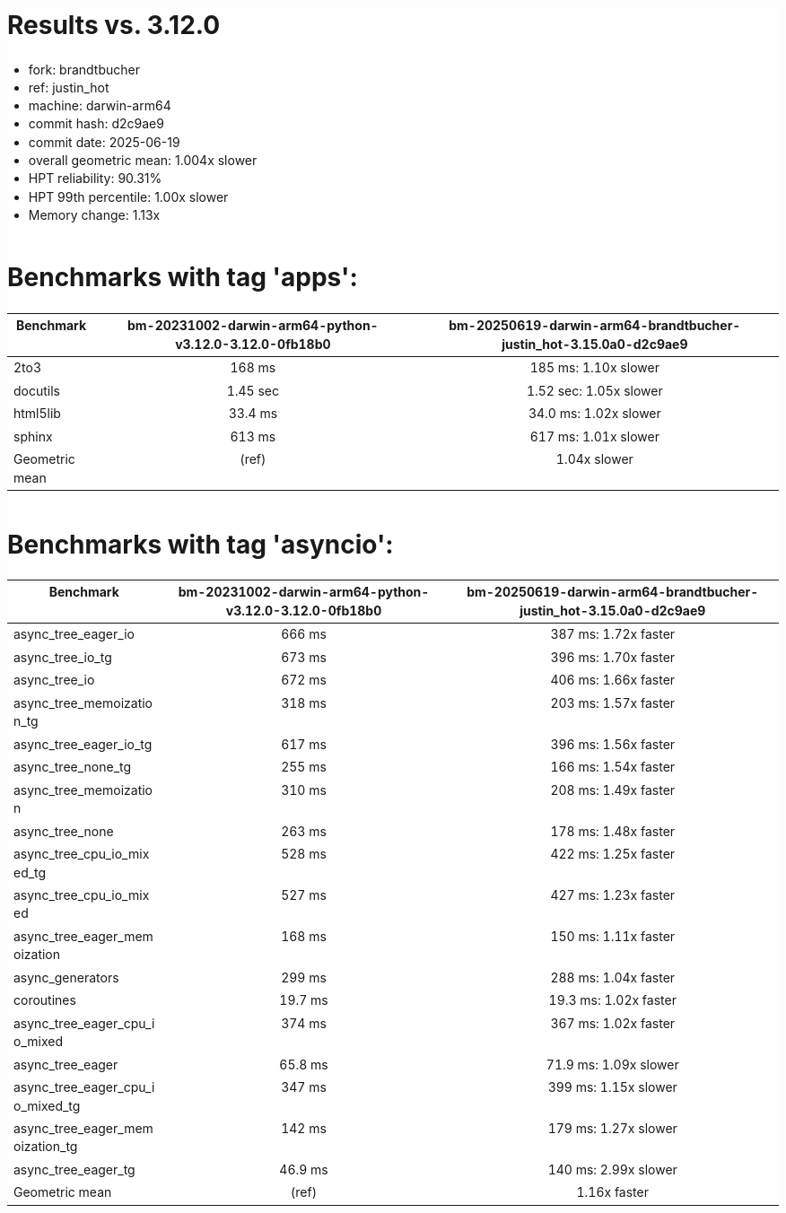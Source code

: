 # Results vs. 3.12.0

- fork: brandtbucher
- ref: justin_hot
- machine: darwin-arm64
- commit hash: d2c9ae9
- commit date: 2025-06-19
- overall geometric mean: 1.004x slower
- HPT reliability: 90.31%
- HPT 99th percentile: 1.00x slower
- Memory change: 1.13x

Benchmarks with tag 'apps':
===========================

| Benchmark      | bm-20231002-darwin-arm64-python-v3.12.0-3.12.0-0fb18b0 | bm-20250619-darwin-arm64-brandtbucher-justin_hot-3.15.0a0-d2c9ae9 |
|----------------|:------------------------------------------------------:|:-----------------------------------------------------------------:|
| 2to3           | 168 ms                                                 | 185 ms: 1.10x slower                                              |
| docutils       | 1.45 sec                                               | 1.52 sec: 1.05x slower                                            |
| html5lib       | 33.4 ms                                                | 34.0 ms: 1.02x slower                                             |
| sphinx         | 613 ms                                                 | 617 ms: 1.01x slower                                              |
| Geometric mean | (ref)                                                  | 1.04x slower                                                      |

Benchmarks with tag 'asyncio':
==============================

| Benchmark                        | bm-20231002-darwin-arm64-python-v3.12.0-3.12.0-0fb18b0 | bm-20250619-darwin-arm64-brandtbucher-justin_hot-3.15.0a0-d2c9ae9 |
|----------------------------------|:------------------------------------------------------:|:-----------------------------------------------------------------:|
| async_tree_eager_io              | 666 ms                                                 | 387 ms: 1.72x faster                                              |
| async_tree_io_tg                 | 673 ms                                                 | 396 ms: 1.70x faster                                              |
| async_tree_io                    | 672 ms                                                 | 406 ms: 1.66x faster                                              |
| async_tree_memoization_tg        | 318 ms                                                 | 203 ms: 1.57x faster                                              |
| async_tree_eager_io_tg           | 617 ms                                                 | 396 ms: 1.56x faster                                              |
| async_tree_none_tg               | 255 ms                                                 | 166 ms: 1.54x faster                                              |
| async_tree_memoization           | 310 ms                                                 | 208 ms: 1.49x faster                                              |
| async_tree_none                  | 263 ms                                                 | 178 ms: 1.48x faster                                              |
| async_tree_cpu_io_mixed_tg       | 528 ms                                                 | 422 ms: 1.25x faster                                              |
| async_tree_cpu_io_mixed          | 527 ms                                                 | 427 ms: 1.23x faster                                              |
| async_tree_eager_memoization     | 168 ms                                                 | 150 ms: 1.11x faster                                              |
| async_generators                 | 299 ms                                                 | 288 ms: 1.04x faster                                              |
| coroutines                       | 19.7 ms                                                | 19.3 ms: 1.02x faster                                             |
| async_tree_eager_cpu_io_mixed    | 374 ms                                                 | 367 ms: 1.02x faster                                              |
| async_tree_eager                 | 65.8 ms                                                | 71.9 ms: 1.09x slower                                             |
| async_tree_eager_cpu_io_mixed_tg | 347 ms                                                 | 399 ms: 1.15x slower                                              |
| async_tree_eager_memoization_tg  | 142 ms                                                 | 179 ms: 1.27x slower                                              |
| async_tree_eager_tg              | 46.9 ms                                                | 140 ms: 2.99x slower                                              |
| Geometric mean                   | (ref)                                                  | 1.16x faster                                                      |
